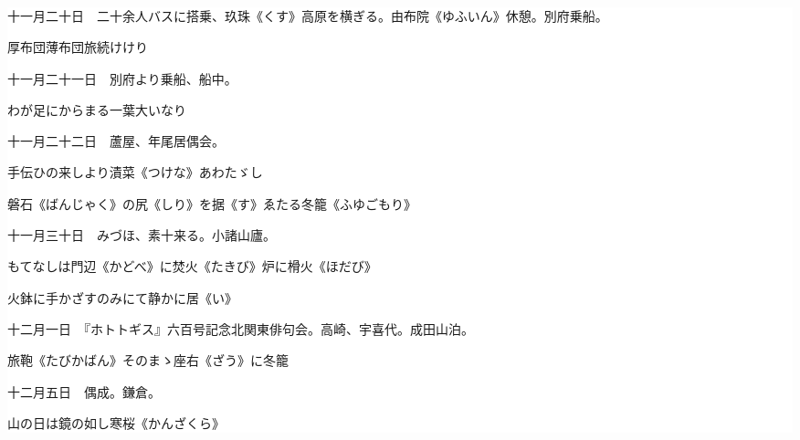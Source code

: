 

十一月二十日　二十余人バスに搭乗、玖珠《くす》高原を横ぎる。由布院《ゆふいん》休憩。別府乗船。







厚布団薄布団旅続けけり



十一月二十一日　別府より乗船、船中。







わが足にからまる一葉大いなり



十一月二十二日　蘆屋、年尾居偶会。







手伝ひの来しより漬菜《つけな》あわたゞし



磐石《ばんじゃく》の尻《しり》を据《す》ゑたる冬籠《ふゆごもり》



十一月三十日　みづほ、素十来る。小諸山廬。







もてなしは門辺《かどべ》に焚火《たきび》炉に榾火《ほだび》



火鉢に手かざすのみにて静かに居《い》



十二月一日　『ホトトギス』六百号記念北関東俳句会。高崎、宇喜代。成田山泊。







旅鞄《たびかばん》そのまゝ座右《ざう》に冬籠



十二月五日　偶成。鎌倉。







山の日は鏡の如し寒桜《かんざくら》

